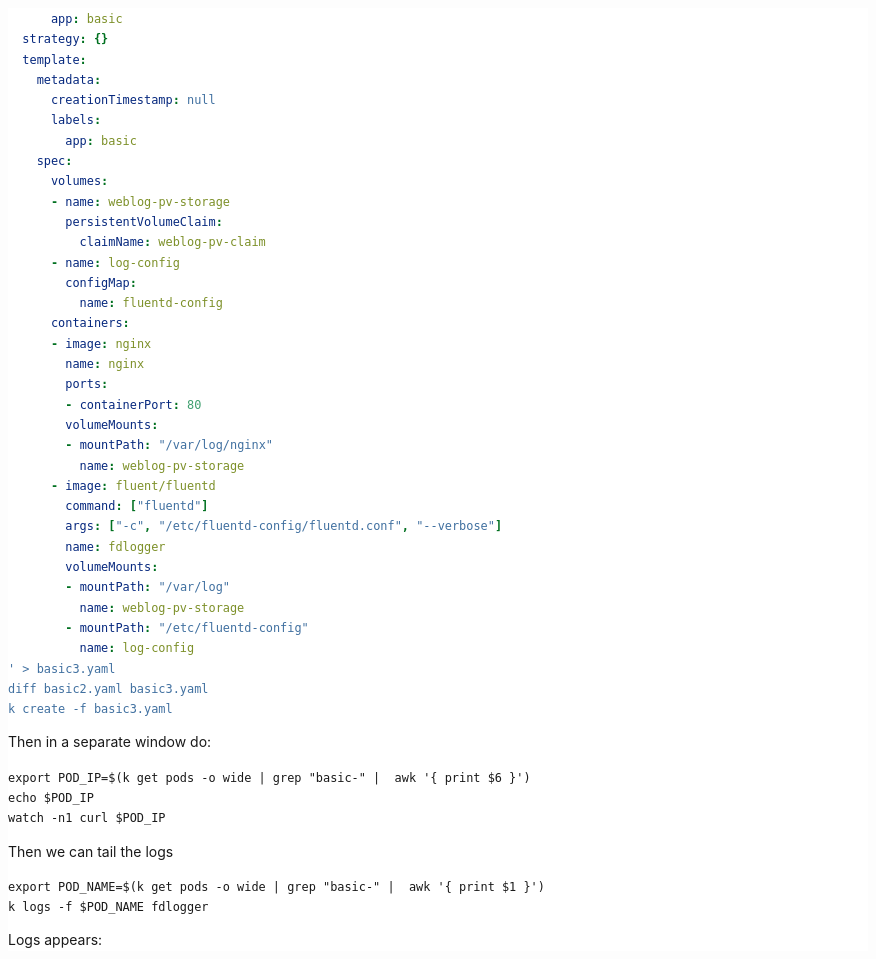 ```` yaml
      app: basic
  strategy: {}
  template:
    metadata:
      creationTimestamp: null
      labels:
        app: basic
    spec:
      volumes:
      - name: weblog-pv-storage
        persistentVolumeClaim:
          claimName: weblog-pv-claim
      - name: log-config
        configMap:
          name: fluentd-config
      containers:
      - image: nginx
        name: nginx
        ports:
        - containerPort: 80
        volumeMounts:
        - mountPath: "/var/log/nginx"
          name: weblog-pv-storage
      - image: fluent/fluentd
        command: ["fluentd"]
        args: ["-c", "/etc/fluentd-config/fluentd.conf", "--verbose"]
        name: fdlogger
        volumeMounts:
        - mountPath: "/var/log"
          name: weblog-pv-storage
        - mountPath: "/etc/fluentd-config"
          name: log-config
' > basic3.yaml
diff basic2.yaml basic3.yaml
k create -f basic3.yaml
````

Then in a separate window do:

````shell script
export POD_IP=$(k get pods -o wide | grep "basic-" |  awk '{ print $6 }')
echo $POD_IP
watch -n1 curl $POD_IP
````


Then we can tail the logs
````shell script
export POD_NAME=$(k get pods -o wide | grep "basic-" |  awk '{ print $1 }')
k logs -f $POD_NAME fdlogger
````

Logs appears:

